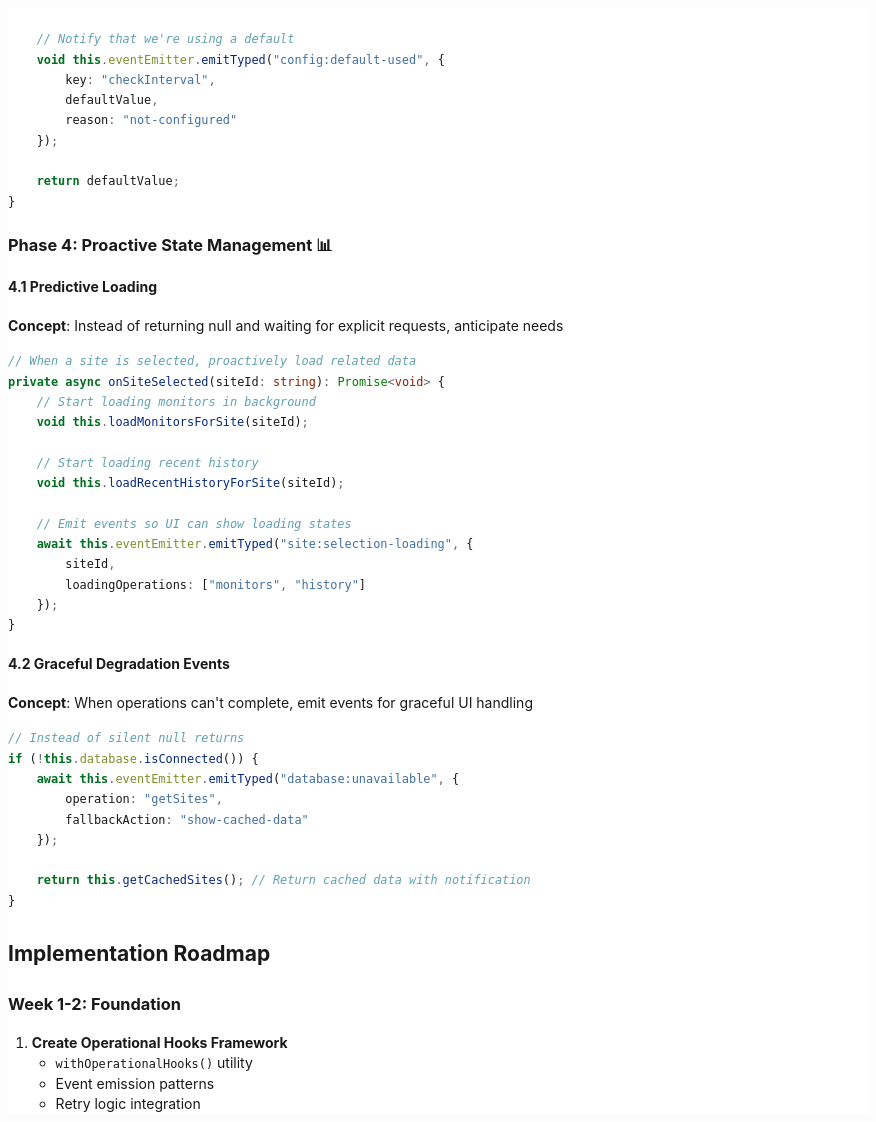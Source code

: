 ```typescript
    
    // Notify that we're using a default
    void this.eventEmitter.emitTyped("config:default-used", {
        key: "checkInterval",
        defaultValue,
        reason: "not-configured"
    });
    
    return defaultValue;
}
```

### Phase 4: Proactive State Management 📊

#### 4.1 Predictive Loading
**Concept**: Instead of returning null and waiting for explicit requests, anticipate needs

```typescript
// When a site is selected, proactively load related data
private async onSiteSelected(siteId: string): Promise<void> {
    // Start loading monitors in background
    void this.loadMonitorsForSite(siteId);
    
    // Start loading recent history
    void this.loadRecentHistoryForSite(siteId);
    
    // Emit events so UI can show loading states
    await this.eventEmitter.emitTyped("site:selection-loading", {
        siteId,
        loadingOperations: ["monitors", "history"]
    });
}
```

#### 4.2 Graceful Degradation Events
**Concept**: When operations can't complete, emit events for graceful UI handling

```typescript
// Instead of silent null returns
if (!this.database.isConnected()) {
    await this.eventEmitter.emitTyped("database:unavailable", {
        operation: "getSites",
        fallbackAction: "show-cached-data"
    });
    
    return this.getCachedSites(); // Return cached data with notification
}
```

## Implementation Roadmap

### Week 1-2: Foundation
1. **Create Operational Hooks Framework**
   - `withOperationalHooks()` utility
   - Event emission patterns
   - Retry logic integration
